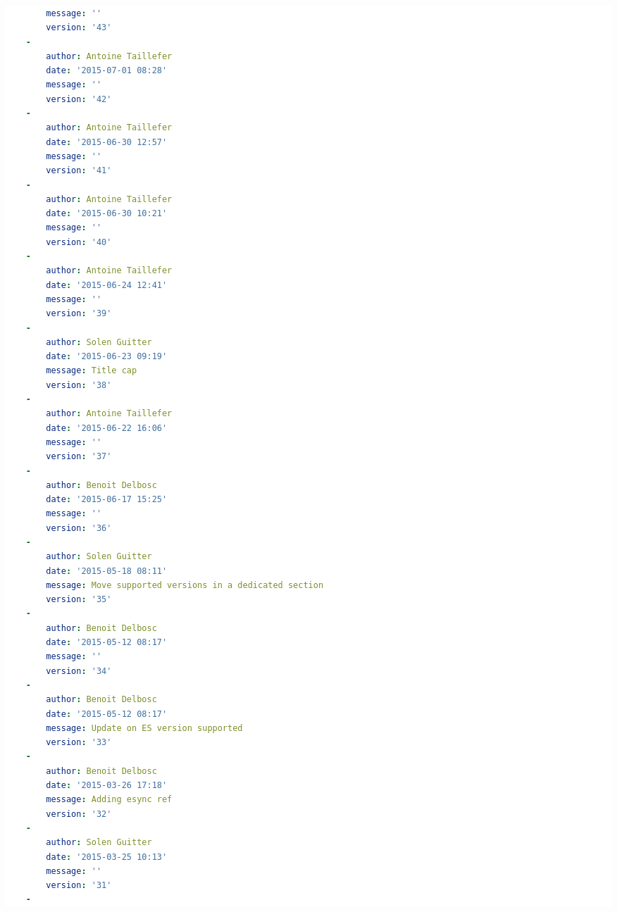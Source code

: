 ```yaml
        message: ''
        version: '43'
    -
        author: Antoine Taillefer
        date: '2015-07-01 08:28'
        message: ''
        version: '42'
    -
        author: Antoine Taillefer
        date: '2015-06-30 12:57'
        message: ''
        version: '41'
    -
        author: Antoine Taillefer
        date: '2015-06-30 10:21'
        message: ''
        version: '40'
    -
        author: Antoine Taillefer
        date: '2015-06-24 12:41'
        message: ''
        version: '39'
    -
        author: Solen Guitter
        date: '2015-06-23 09:19'
        message: Title cap
        version: '38'
    -
        author: Antoine Taillefer
        date: '2015-06-22 16:06'
        message: ''
        version: '37'
    -
        author: Benoit Delbosc
        date: '2015-06-17 15:25'
        message: ''
        version: '36'
    -
        author: Solen Guitter
        date: '2015-05-18 08:11'
        message: Move supported versions in a dedicated section
        version: '35'
    -
        author: Benoit Delbosc
        date: '2015-05-12 08:17'
        message: ''
        version: '34'
    -
        author: Benoit Delbosc
        date: '2015-05-12 08:17'
        message: Update on ES version supported
        version: '33'
    -
        author: Benoit Delbosc
        date: '2015-03-26 17:18'
        message: Adding esync ref
        version: '32'
    -
        author: Solen Guitter
        date: '2015-03-25 10:13'
        message: ''
        version: '31'
    -
```